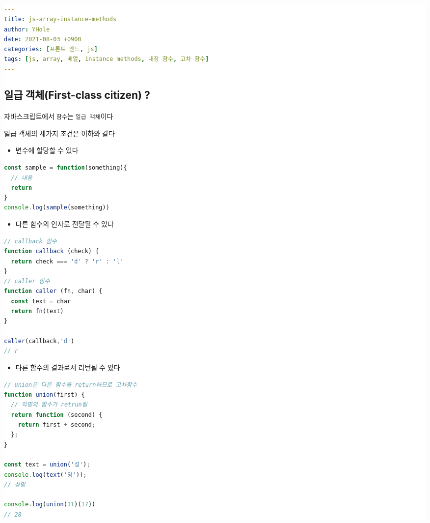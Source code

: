 ```yaml
---
title: js-array-instance-methods
author: YHole
date: 2021-08-03 +0900
categories: [프론트 엔드, js]
tags: [js, array, 배열, instance methods, 내장 함수, 고차 함수]
---
```


## 일급 객체(First-class citizen) ?

자바스크립트에서 `함수`는 `일급 객체`이다

일급 객체의 세가지 조건은 이하와 같다

- 변수에 할당할 수 있다  
  
```javascript
const sample = function(something){
  // 내용
  return
}
console.log(sample(something))
```

- 다른 함수의 인자로 전달될 수 있다

```javascript
// callback 함수
function callback (check) {
  return check === 'd' ? 'r' : 'l'
}
// caller 함수
function caller (fn, char) {
  const text = char
  return fn(text)
}

caller(callback,'d')
// r
```

- 다른 함수의 결과로서 리턴될 수 있다

```javascript
// union은 다른 함수를 return하므로 고차함수
function union(first) {
  // 익명의 함수가 retrun됨
  return function (second) {
    return first + second;
  };
}

const text = union('성');
console.log(text('명'));
// 성명

console.log(union(11)(17))
// 28
```

